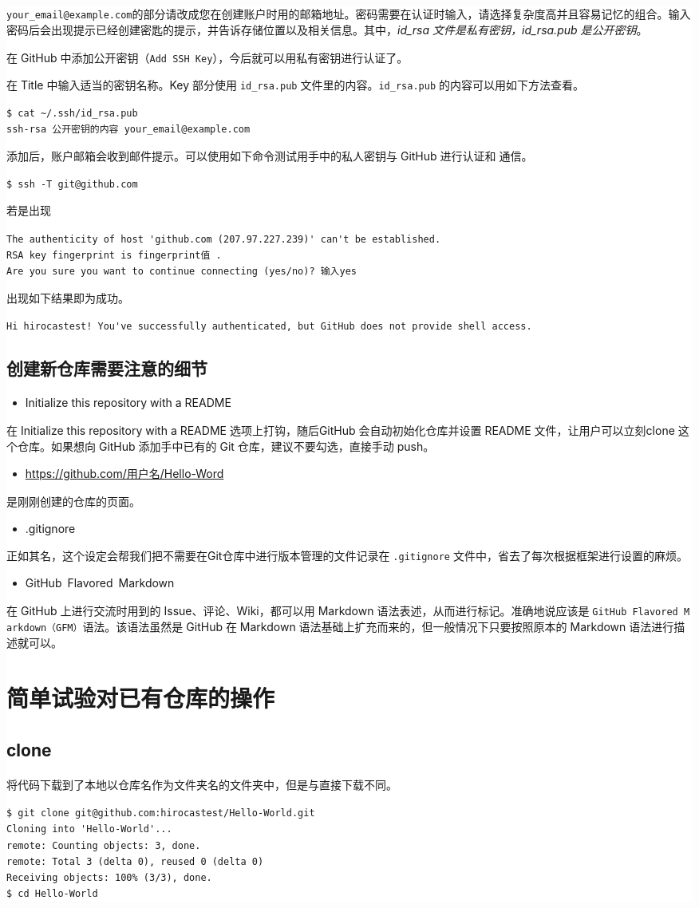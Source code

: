 `your_email@example.com`的部分请改成您在创建账户时用的邮箱地址。密码需要在认证时输入，请选择复杂度高并且容易记忆的组合。输入密码后会出现提示已经创建密匙的提示，并告诉存储位置以及相关信息。其中，*id_rsa 文件是私有密钥，id_rsa.pub 是公开密钥*。

在 GitHub 中添加公开密钥（`Add SSH Key`），今后就可以用私有密钥进行认证了。

在 Title 中输入适当的密钥名称。Key 部分使用 `id_rsa.pub` 文件里的内容。`id_rsa.pub` 的内容可以用如下方法查看。

    $ cat ~/.ssh/id_rsa.pub
    ssh-rsa 公开密钥的内容 your_email@example.com

添加后，账户邮箱会收到邮件提示。可以使用如下命令测试用手中的私人密钥与 GitHub 进行认证和
通信。

    $ ssh -T git@github.com

若是出现
    
    The authenticity of host 'github.com (207.97.227.239)' can't be established.
    RSA key fingerprint is fingerprint值 .
    Are you sure you want to continue connecting (yes/no)? 输入yes

出现如下结果即为成功。

    Hi hirocastest! You've successfully authenticated, but GitHub does not provide shell access.

## 创建新仓库需要注意的细节

* Initialize this repository with a README

在 Initialize this repository with a README 选项上打钩，随后GitHub 会自动初始化仓库并设置 README 文件，让用户可以立刻clone 这个仓库。如果想向 GitHub 添加手中已有的 Git 仓库，建议不要勾选，直接手动 push。

* https://github.com/用户名/Hello-Word

是刚刚创建的仓库的页面。

* .gitignore

正如其名，这个设定会帮我们把不需要在Git仓库中进行版本管理的文件记录在 `.gitignore` 文件中，省去了每次根据框架进行设置的麻烦。

* GitHub Flavored Markdown

在 GitHub 上进行交流时用到的 Issue、评论、Wiki，都可以用 Markdown 语法表述，从而进行标记。准确地说应该是 `GitHub Flavored Markdown（GFM）`语法。该语法虽然是 GitHub 在 Markdown 语法基础上扩充而来的，但一般情况下只要按照原本的 Markdown 语法进行描述就可以。

# 简单试验对已有仓库的操作

## clone

将代码下载到了本地以仓库名作为文件夹名的文件夹中，但是与直接下载不同。

    $ git clone git@github.com:hirocastest/Hello-World.git
    Cloning into 'Hello-World'...
    remote: Counting objects: 3, done.
    remote: Total 3 (delta 0), reused 0 (delta 0)
    Receiving objects: 100% (3/3), done.
    $ cd Hello-World
